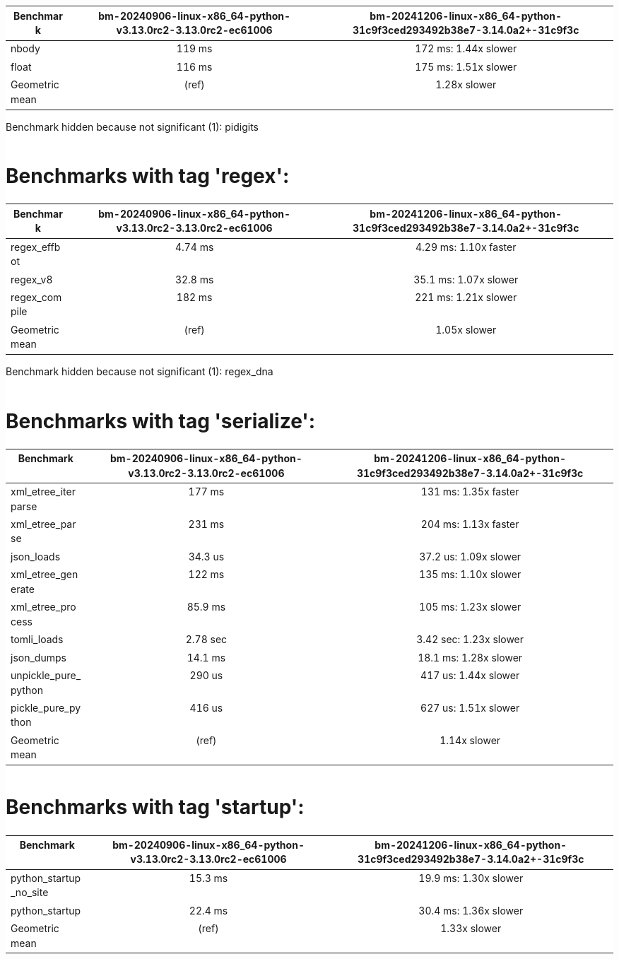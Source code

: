 | Benchmark      | bm-20240906-linux-x86_64-python-v3.13.0rc2-3.13.0rc2-ec61006 | bm-20241206-linux-x86_64-python-31c9f3ced293492b38e7-3.14.0a2+-31c9f3c |
|----------------|:------------------------------------------------------------:|:----------------------------------------------------------------------:|
| nbody          | 119 ms                                                       | 172 ms: 1.44x slower                                                   |
| float          | 116 ms                                                       | 175 ms: 1.51x slower                                                   |
| Geometric mean | (ref)                                                        | 1.28x slower                                                           |

Benchmark hidden because not significant (1): pidigits

Benchmarks with tag 'regex':
============================

| Benchmark      | bm-20240906-linux-x86_64-python-v3.13.0rc2-3.13.0rc2-ec61006 | bm-20241206-linux-x86_64-python-31c9f3ced293492b38e7-3.14.0a2+-31c9f3c |
|----------------|:------------------------------------------------------------:|:----------------------------------------------------------------------:|
| regex_effbot   | 4.74 ms                                                      | 4.29 ms: 1.10x faster                                                  |
| regex_v8       | 32.8 ms                                                      | 35.1 ms: 1.07x slower                                                  |
| regex_compile  | 182 ms                                                       | 221 ms: 1.21x slower                                                   |
| Geometric mean | (ref)                                                        | 1.05x slower                                                           |

Benchmark hidden because not significant (1): regex_dna

Benchmarks with tag 'serialize':
================================

| Benchmark            | bm-20240906-linux-x86_64-python-v3.13.0rc2-3.13.0rc2-ec61006 | bm-20241206-linux-x86_64-python-31c9f3ced293492b38e7-3.14.0a2+-31c9f3c |
|----------------------|:------------------------------------------------------------:|:----------------------------------------------------------------------:|
| xml_etree_iterparse  | 177 ms                                                       | 131 ms: 1.35x faster                                                   |
| xml_etree_parse      | 231 ms                                                       | 204 ms: 1.13x faster                                                   |
| json_loads           | 34.3 us                                                      | 37.2 us: 1.09x slower                                                  |
| xml_etree_generate   | 122 ms                                                       | 135 ms: 1.10x slower                                                   |
| xml_etree_process    | 85.9 ms                                                      | 105 ms: 1.23x slower                                                   |
| tomli_loads          | 2.78 sec                                                     | 3.42 sec: 1.23x slower                                                 |
| json_dumps           | 14.1 ms                                                      | 18.1 ms: 1.28x slower                                                  |
| unpickle_pure_python | 290 us                                                       | 417 us: 1.44x slower                                                   |
| pickle_pure_python   | 416 us                                                       | 627 us: 1.51x slower                                                   |
| Geometric mean       | (ref)                                                        | 1.14x slower                                                           |

Benchmarks with tag 'startup':
==============================

| Benchmark              | bm-20240906-linux-x86_64-python-v3.13.0rc2-3.13.0rc2-ec61006 | bm-20241206-linux-x86_64-python-31c9f3ced293492b38e7-3.14.0a2+-31c9f3c |
|------------------------|:------------------------------------------------------------:|:----------------------------------------------------------------------:|
| python_startup_no_site | 15.3 ms                                                      | 19.9 ms: 1.30x slower                                                  |
| python_startup         | 22.4 ms                                                      | 30.4 ms: 1.36x slower                                                  |
| Geometric mean         | (ref)                                                        | 1.33x slower                                                           |
